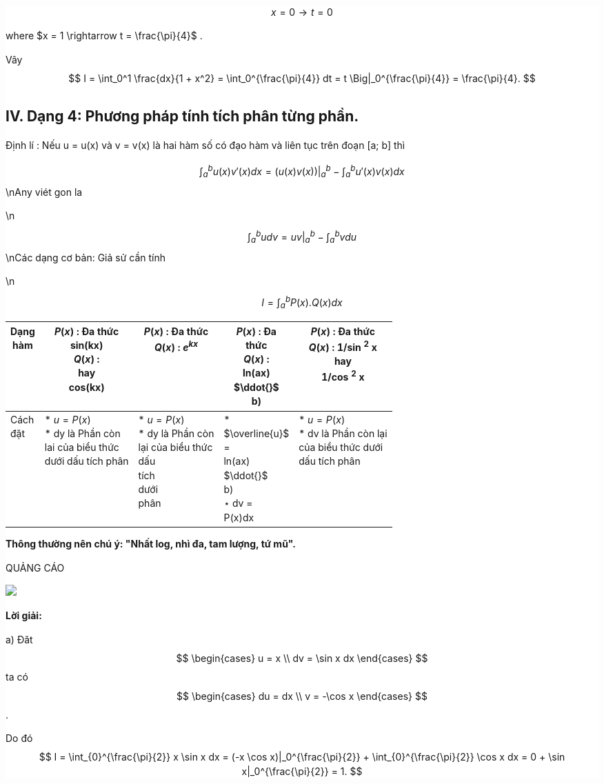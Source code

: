 $$
x = 0 \rightarrow t = 0
$$
  
where  $x = 1 \rightarrow t = \frac{\pi}{4}$ .

Vây 
$$
I = \int_0^1 \frac{dx}{1 + x^2} = \int_0^{\frac{\pi}{4}} dt = t \Big|_0^{\frac{\pi}{4}} = \frac{\pi}{4}.
$$

## **IV. Dạng 4: Phương pháp tính tích phân từng phần.**

Định lí : Nếu u = u(x) và v = v(x) là hai hàm số có đạo hàm và liên tục trên đoạn [a; b] thì

$$
\int_{a}^{b} u(x)v'(x)dx = (u(x)v(x))\Big|_{a}^{b} - \int_{a}^{b} u'(x)v(x)dx
$$
\nAny viét gon la

\n
$$
\int_{a}^{b} u dv = uv\Big|_{a}^{b} - \int_{a}^{b} v du
$$
\nCác dạng cơ bản: Giả sử cần tính

\n
$$
I = \int_{a}^{b} P(x).Q(x)dx
$$

| Dạng<br>hàm | $P(x)$ : Đa thức<br>sin(kx)<br>$Q(x)$ :<br>hay<br>cos(kx)                   | $P(x)$ : Đa thức<br>$Q(x)$ : $e^{kx}$                                                | $P(x)$ : Đa<br>thức<br>$Q(x)$ :<br>ln(ax)<br>$\ddot{}$<br>b)                      | $P(x)$ : Đa thức<br>$Q(x)$ : 1/sin <sup>2</sup> x<br>hay<br>1/cos <sup>2</sup> x |
|-------------|-----------------------------------------------------------------------------|--------------------------------------------------------------------------------------|-----------------------------------------------------------------------------------|----------------------------------------------------------------------------------|
| Cách<br>đặt | * $u = P(x)$<br>* dy là Phần còn<br>lai của biểu thức<br>dưới dấu tích phân | * $u = P(x)$<br>* dy là Phần còn<br>lại của biểu thức<br>dấu<br>tích<br>dưới<br>phân | *<br>$\overline{u}$<br>$=$<br>ln(ax)<br>$\ddot{}$<br>b)<br>$\star$ dv =<br>P(x)dx | * $u = P(x)$<br>* dv là Phần còn lại<br>của biểu thức dưới<br>dấu tích phân      |

**Thông thường nên chú ý: "Nhất log, nhì đa, tam lượng, tứ mũ".**

QUẢNG CÁO

![](_page_6_Figure_2.jpeg)

**Lời giải:**

a) Đăt 
$$
\begin{cases} u = x \\ dv = \sin x dx \end{cases}
$$
ta có 
$$
\begin{cases} du = dx \\ v = -\cos x \end{cases}
$$
.

Do đó 
$$
I = \int_{0}^{\frac{\pi}{2}} x \sin x dx = (-x \cos x)|_0^{\frac{\pi}{2}} + \int_{0}^{\frac{\pi}{2}} \cos x dx = 0 + \sin x|_0^{\frac{\pi}{2}} = 1.
$$
